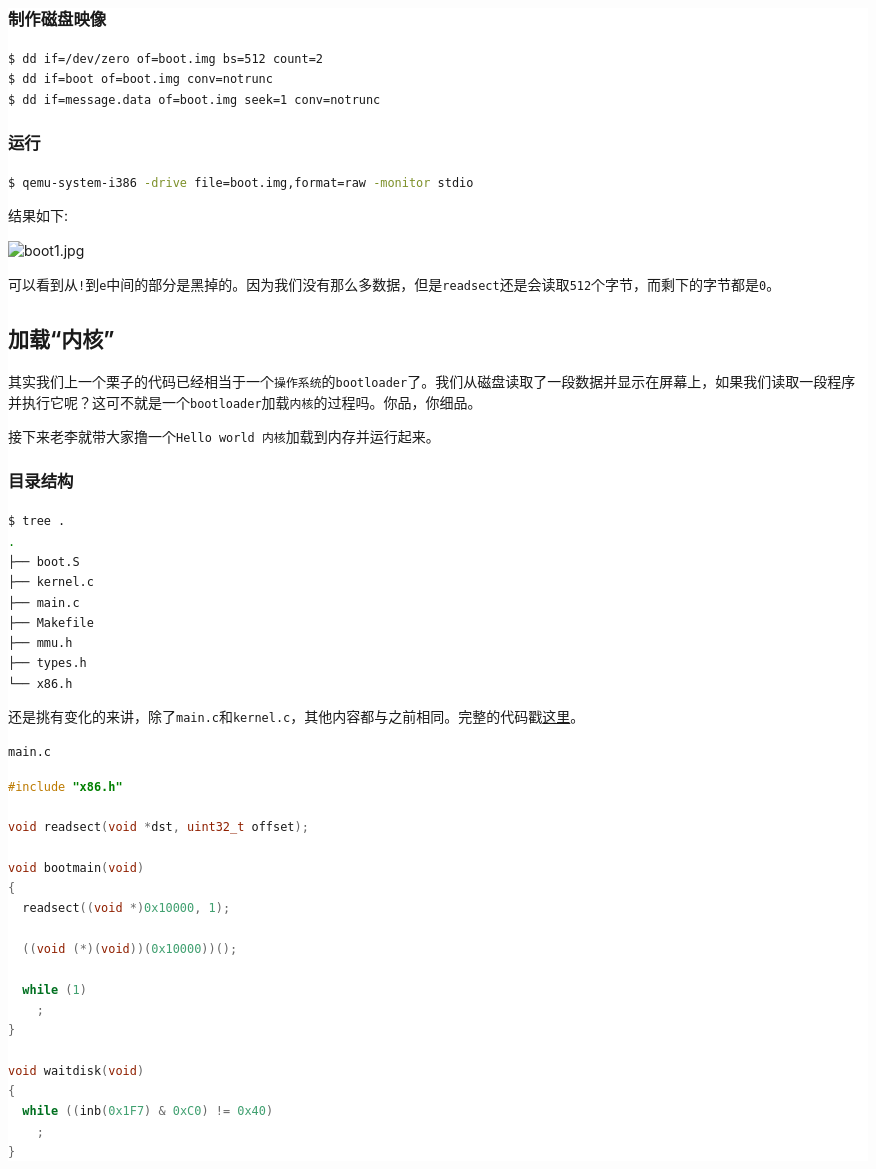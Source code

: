 ### 制作磁盘映像

```bash
$ dd if=/dev/zero of=boot.img bs=512 count=2
$ dd if=boot of=boot.img conv=notrunc
$ dd if=message.data of=boot.img seek=1 conv=notrunc
```

### 运行

```bash
$ qemu-system-i386 -drive file=boot.img,format=raw -monitor stdio
```

结果如下:

![boot1.jpg](/posts/series/汇编语言一发入魂/images/0x0C/boot1.jpg)

可以看到从`!`到`e`中间的部分是黑掉的。因为我们没有那么多数据，但是`readsect`还是会读取`512`个字节，而剩下的字节都是`0`。

## 加载“内核”

其实我们上一个栗子的代码已经相当于一个`操作系统`的`bootloader`了。我们从磁盘读取了一段数据并显示在屏幕上，如果我们读取一段程序并执行它呢？这可不就是一个`bootloader`加载`内核`的过程吗。你品，你细品。

接下来老李就带大家撸一个`Hello world 内核`加载到内存并运行起来。

### 目录结构

```bash
$ tree .
.
├── boot.S
├── kernel.c
├── main.c
├── Makefile
├── mmu.h
├── types.h
└── x86.h
```

还是挑有变化的来讲，除了`main.c`和`kernel.c`，其他内容都与之前相同。完整的代码戳[这里](https://github.com/kviccn/asm-boooom/tree/master/0x0E)。

`main.c`

```c
#include "x86.h"

void readsect(void *dst, uint32_t offset);

void bootmain(void)
{
  readsect((void *)0x10000, 1);

  ((void (*)(void))(0x10000))();

  while (1)
    ;
}

void waitdisk(void)
{
  while ((inb(0x1F7) & 0xC0) != 0x40)
    ;
}

```